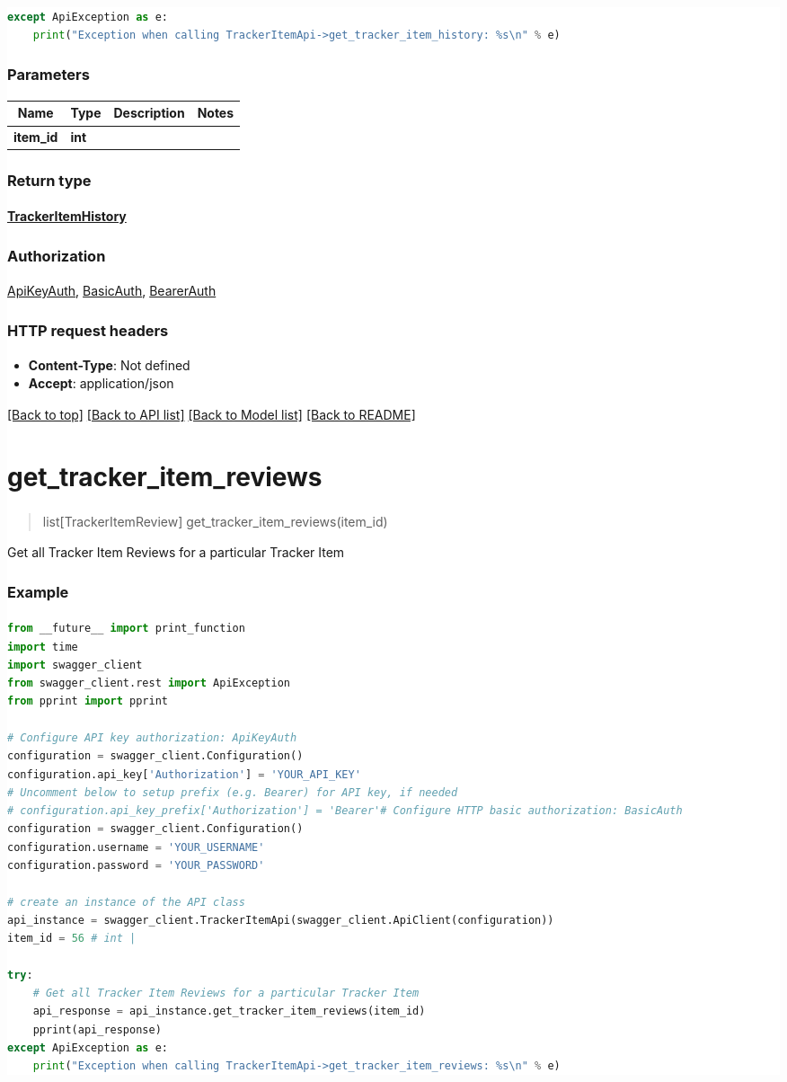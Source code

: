 ```python
except ApiException as e:
    print("Exception when calling TrackerItemApi->get_tracker_item_history: %s\n" % e)
```

### Parameters

Name | Type | Description  | Notes
------------- | ------------- | ------------- | -------------
 **item_id** | **int**|  | 

### Return type

[**TrackerItemHistory**](TrackerItemHistory.md)

### Authorization

[ApiKeyAuth](../README.md#ApiKeyAuth), [BasicAuth](../README.md#BasicAuth), [BearerAuth](../README.md#BearerAuth)

### HTTP request headers

 - **Content-Type**: Not defined
 - **Accept**: application/json

[[Back to top]](#) [[Back to API list]](../README.md#documentation-for-api-endpoints) [[Back to Model list]](../README.md#documentation-for-models) [[Back to README]](../README.md)

# **get_tracker_item_reviews**
> list[TrackerItemReview] get_tracker_item_reviews(item_id)

Get all Tracker Item Reviews for a particular Tracker Item

### Example
```python
from __future__ import print_function
import time
import swagger_client
from swagger_client.rest import ApiException
from pprint import pprint

# Configure API key authorization: ApiKeyAuth
configuration = swagger_client.Configuration()
configuration.api_key['Authorization'] = 'YOUR_API_KEY'
# Uncomment below to setup prefix (e.g. Bearer) for API key, if needed
# configuration.api_key_prefix['Authorization'] = 'Bearer'# Configure HTTP basic authorization: BasicAuth
configuration = swagger_client.Configuration()
configuration.username = 'YOUR_USERNAME'
configuration.password = 'YOUR_PASSWORD'

# create an instance of the API class
api_instance = swagger_client.TrackerItemApi(swagger_client.ApiClient(configuration))
item_id = 56 # int | 

try:
    # Get all Tracker Item Reviews for a particular Tracker Item
    api_response = api_instance.get_tracker_item_reviews(item_id)
    pprint(api_response)
except ApiException as e:
    print("Exception when calling TrackerItemApi->get_tracker_item_reviews: %s\n" % e)
```

